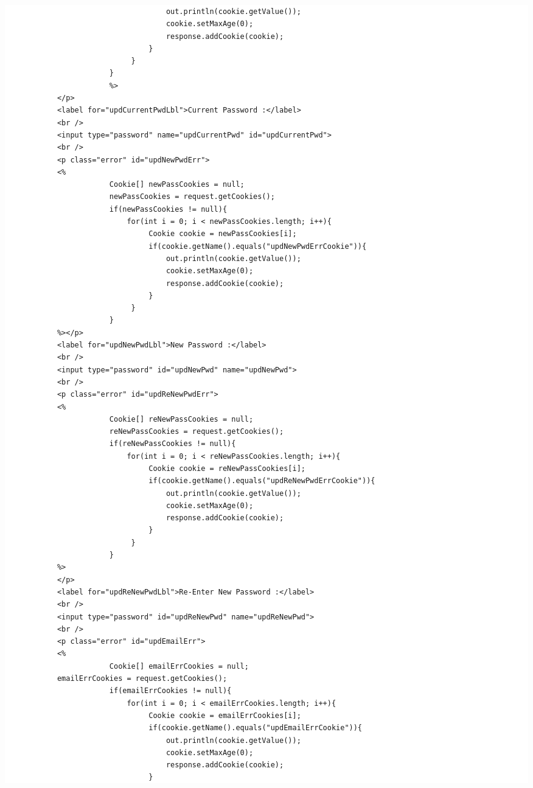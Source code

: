 ```
                                     out.println(cookie.getValue());
                                     cookie.setMaxAge(0);
                                     response.addCookie(cookie);
                                 }
                             }
                        }
                        %>
            </p>
            <label for="updCurrentPwdLbl">Current Password :</label>
            <br />
            <input type="password" name="updCurrentPwd" id="updCurrentPwd">
            <br />
            <p class="error" id="updNewPwdErr">
            <% 
                        Cookie[] newPassCookies = null;
                        newPassCookies = request.getCookies();
                        if(newPassCookies != null){
                            for(int i = 0; i < newPassCookies.length; i++){
                                 Cookie cookie = newPassCookies[i];
                                 if(cookie.getName().equals("updNewPwdErrCookie")){
                                     out.println(cookie.getValue());
                                     cookie.setMaxAge(0);
                                     response.addCookie(cookie);
                                 }
                             }
                        }
            %></p>
            <label for="updNewPwdLbl">New Password :</label>
            <br />
            <input type="password" id="updNewPwd" name="updNewPwd">
            <br />
            <p class="error" id="updReNewPwdErr">
            <% 
                        Cookie[] reNewPassCookies = null;
                        reNewPassCookies = request.getCookies();
                        if(reNewPassCookies != null){
                            for(int i = 0; i < reNewPassCookies.length; i++){
                                 Cookie cookie = reNewPassCookies[i];
                                 if(cookie.getName().equals("updReNewPwdErrCookie")){
                                     out.println(cookie.getValue());
                                     cookie.setMaxAge(0);
                                     response.addCookie(cookie);
                                 }
                             }
                        }
            %>          
            </p>
            <label for="updReNewPwdLbl">Re-Enter New Password :</label>
            <br />
            <input type="password" id="updReNewPwd" name="updReNewPwd">
            <br />
            <p class="error" id="updEmailErr">
            <% 
                        Cookie[] emailErrCookies = null;
            emailErrCookies = request.getCookies();
                        if(emailErrCookies != null){
                            for(int i = 0; i < emailErrCookies.length; i++){
                                 Cookie cookie = emailErrCookies[i];
                                 if(cookie.getName().equals("updEmailErrCookie")){
                                     out.println(cookie.getValue());
                                     cookie.setMaxAge(0);
                                     response.addCookie(cookie);
                                 }
```